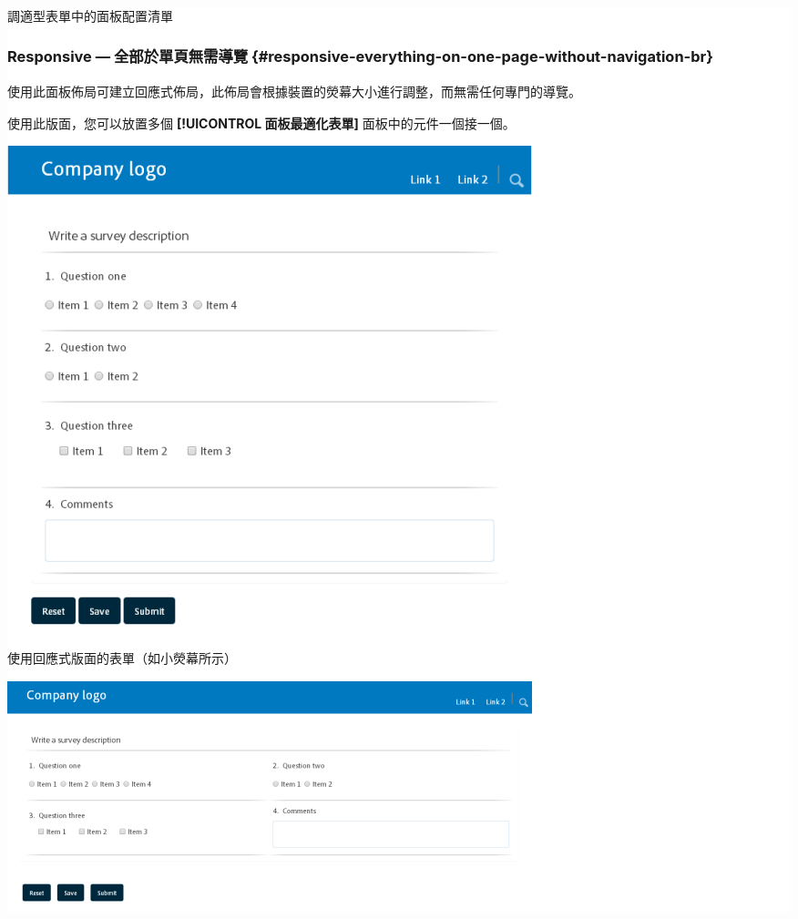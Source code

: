 調適型表單中的面板配置清單

### Responsive — 全部於單頁無需導覽 {#responsive-everything-on-one-page-without-navigation-br}

使用此面板佈局可建立回應式佈局，此佈局會根據裝置的熒幕大小進行調整，而無需任何專門的導覽。

使用此版面，您可以放置多個 **[!UICONTROL 面板最適化表單]** 面板中的元件一個接一個。

![使用回應式版面的表單（如小熒幕所示）](assets/responsive_layout_seen_on_small_screen.png)

使用回應式版面的表單（如小熒幕所示）

![使用大熒幕上所見回應式版面的表單](assets/responsive_layout_seen_on_large_screen.png)
